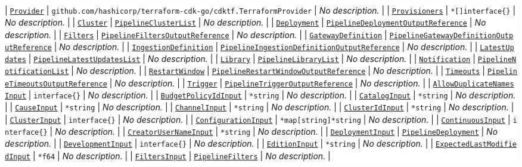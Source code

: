 | <code><a href="#@cdktf/provider-databricks.pipeline.Pipeline.property.provider">Provider</a></code> | <code>github.com/hashicorp/terraform-cdk-go/cdktf.TerraformProvider</code> | *No description.* |
| <code><a href="#@cdktf/provider-databricks.pipeline.Pipeline.property.provisioners">Provisioners</a></code> | <code>*[]interface{}</code> | *No description.* |
| <code><a href="#@cdktf/provider-databricks.pipeline.Pipeline.property.cluster">Cluster</a></code> | <code><a href="#@cdktf/provider-databricks.pipeline.PipelineClusterList">PipelineClusterList</a></code> | *No description.* |
| <code><a href="#@cdktf/provider-databricks.pipeline.Pipeline.property.deployment">Deployment</a></code> | <code><a href="#@cdktf/provider-databricks.pipeline.PipelineDeploymentOutputReference">PipelineDeploymentOutputReference</a></code> | *No description.* |
| <code><a href="#@cdktf/provider-databricks.pipeline.Pipeline.property.filters">Filters</a></code> | <code><a href="#@cdktf/provider-databricks.pipeline.PipelineFiltersOutputReference">PipelineFiltersOutputReference</a></code> | *No description.* |
| <code><a href="#@cdktf/provider-databricks.pipeline.Pipeline.property.gatewayDefinition">GatewayDefinition</a></code> | <code><a href="#@cdktf/provider-databricks.pipeline.PipelineGatewayDefinitionOutputReference">PipelineGatewayDefinitionOutputReference</a></code> | *No description.* |
| <code><a href="#@cdktf/provider-databricks.pipeline.Pipeline.property.ingestionDefinition">IngestionDefinition</a></code> | <code><a href="#@cdktf/provider-databricks.pipeline.PipelineIngestionDefinitionOutputReference">PipelineIngestionDefinitionOutputReference</a></code> | *No description.* |
| <code><a href="#@cdktf/provider-databricks.pipeline.Pipeline.property.latestUpdates">LatestUpdates</a></code> | <code><a href="#@cdktf/provider-databricks.pipeline.PipelineLatestUpdatesList">PipelineLatestUpdatesList</a></code> | *No description.* |
| <code><a href="#@cdktf/provider-databricks.pipeline.Pipeline.property.library">Library</a></code> | <code><a href="#@cdktf/provider-databricks.pipeline.PipelineLibraryList">PipelineLibraryList</a></code> | *No description.* |
| <code><a href="#@cdktf/provider-databricks.pipeline.Pipeline.property.notification">Notification</a></code> | <code><a href="#@cdktf/provider-databricks.pipeline.PipelineNotificationList">PipelineNotificationList</a></code> | *No description.* |
| <code><a href="#@cdktf/provider-databricks.pipeline.Pipeline.property.restartWindow">RestartWindow</a></code> | <code><a href="#@cdktf/provider-databricks.pipeline.PipelineRestartWindowOutputReference">PipelineRestartWindowOutputReference</a></code> | *No description.* |
| <code><a href="#@cdktf/provider-databricks.pipeline.Pipeline.property.timeouts">Timeouts</a></code> | <code><a href="#@cdktf/provider-databricks.pipeline.PipelineTimeoutsOutputReference">PipelineTimeoutsOutputReference</a></code> | *No description.* |
| <code><a href="#@cdktf/provider-databricks.pipeline.Pipeline.property.trigger">Trigger</a></code> | <code><a href="#@cdktf/provider-databricks.pipeline.PipelineTriggerOutputReference">PipelineTriggerOutputReference</a></code> | *No description.* |
| <code><a href="#@cdktf/provider-databricks.pipeline.Pipeline.property.allowDuplicateNamesInput">AllowDuplicateNamesInput</a></code> | <code>interface{}</code> | *No description.* |
| <code><a href="#@cdktf/provider-databricks.pipeline.Pipeline.property.budgetPolicyIdInput">BudgetPolicyIdInput</a></code> | <code>*string</code> | *No description.* |
| <code><a href="#@cdktf/provider-databricks.pipeline.Pipeline.property.catalogInput">CatalogInput</a></code> | <code>*string</code> | *No description.* |
| <code><a href="#@cdktf/provider-databricks.pipeline.Pipeline.property.causeInput">CauseInput</a></code> | <code>*string</code> | *No description.* |
| <code><a href="#@cdktf/provider-databricks.pipeline.Pipeline.property.channelInput">ChannelInput</a></code> | <code>*string</code> | *No description.* |
| <code><a href="#@cdktf/provider-databricks.pipeline.Pipeline.property.clusterIdInput">ClusterIdInput</a></code> | <code>*string</code> | *No description.* |
| <code><a href="#@cdktf/provider-databricks.pipeline.Pipeline.property.clusterInput">ClusterInput</a></code> | <code>interface{}</code> | *No description.* |
| <code><a href="#@cdktf/provider-databricks.pipeline.Pipeline.property.configurationInput">ConfigurationInput</a></code> | <code>*map[string]*string</code> | *No description.* |
| <code><a href="#@cdktf/provider-databricks.pipeline.Pipeline.property.continuousInput">ContinuousInput</a></code> | <code>interface{}</code> | *No description.* |
| <code><a href="#@cdktf/provider-databricks.pipeline.Pipeline.property.creatorUserNameInput">CreatorUserNameInput</a></code> | <code>*string</code> | *No description.* |
| <code><a href="#@cdktf/provider-databricks.pipeline.Pipeline.property.deploymentInput">DeploymentInput</a></code> | <code><a href="#@cdktf/provider-databricks.pipeline.PipelineDeployment">PipelineDeployment</a></code> | *No description.* |
| <code><a href="#@cdktf/provider-databricks.pipeline.Pipeline.property.developmentInput">DevelopmentInput</a></code> | <code>interface{}</code> | *No description.* |
| <code><a href="#@cdktf/provider-databricks.pipeline.Pipeline.property.editionInput">EditionInput</a></code> | <code>*string</code> | *No description.* |
| <code><a href="#@cdktf/provider-databricks.pipeline.Pipeline.property.expectedLastModifiedInput">ExpectedLastModifiedInput</a></code> | <code>*f64</code> | *No description.* |
| <code><a href="#@cdktf/provider-databricks.pipeline.Pipeline.property.filtersInput">FiltersInput</a></code> | <code><a href="#@cdktf/provider-databricks.pipeline.PipelineFilters">PipelineFilters</a></code> | *No description.* |